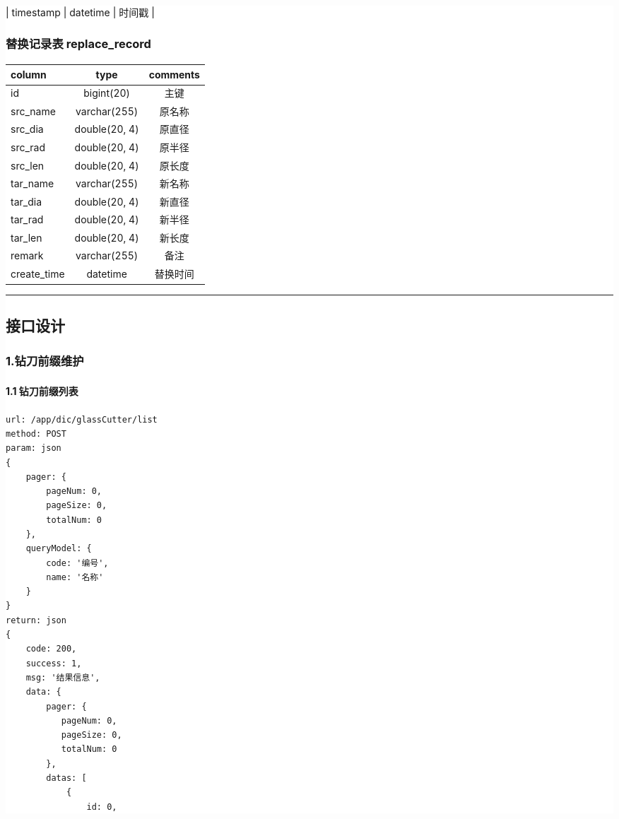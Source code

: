| timestamp | datetime | 时间戳 |

### 替换记录表 replace_record

| column | type | comments |
| :--- | :------: | :------: | 
| id | bigint(20)| 主键 | 
| src_name | varchar(255) | 原名称 |
| src_dia | double(20, 4) | 原直径 |
| src_rad | double(20, 4) | 原半径 |
| src_len | double(20, 4) | 原长度 |
| tar_name | varchar(255) | 新名称 |
| tar_dia | double(20, 4) | 新直径 |
| tar_rad | double(20, 4) | 新半径 |
| tar_len | double(20, 4) | 新长度 |
| remark | varchar(255) |备注 |
| create_time | datetime | 替换时间 |

***************

## 接口设计

### 1.钻刀前缀维护

#### 1.1 钻刀前缀列表  

```
url: /app/dic/glassCutter/list
method: POST
param: json
{
    pager: {
        pageNum: 0, 
        pageSize: 0, 
        totalNum: 0
    }, 
    queryModel: {
        code: '编号', 
        name: '名称'
    }
}
return: json
{
    code: 200, 
    success: 1, 
    msg: '结果信息', 
    data: {
        pager: {
           pageNum: 0, 
           pageSize: 0, 
           totalNum: 0
        }, 
        datas: [
            {
                id: 0, 
```